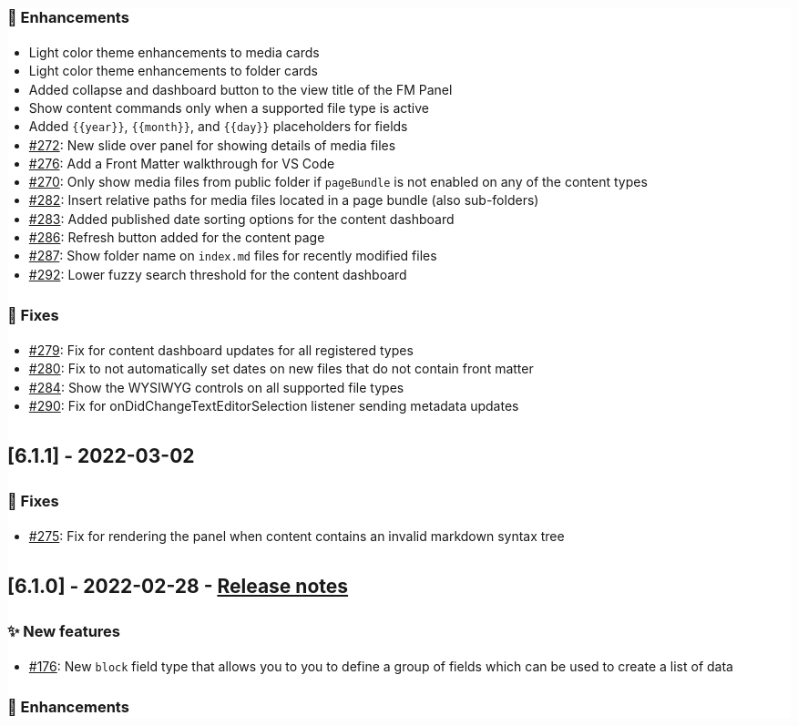 ### 🎨 Enhancements

- Light color theme enhancements to media cards
- Light color theme enhancements to folder cards
- Added collapse and dashboard button to the view title of the FM Panel
- Show content commands only when a supported file type is active
- Added `{{year}}`, `{{month}}`, and `{{day}}` placeholders for fields
- [#272](https://github.com/estruyf/vscode-front-matter/issues/272): New slide over panel for showing details of media files
- [#276](https://github.com/estruyf/vscode-front-matter/issues/276): Add a Front Matter walkthrough for VS Code
- [#270](https://github.com/estruyf/vscode-front-matter/issues/270): Only show media files from public folder if `pageBundle` is not enabled on any of the content types
- [#282](https://github.com/estruyf/vscode-front-matter/issues/282): Insert relative paths for media files located in a page bundle (also sub-folders)
- [#283](https://github.com/estruyf/vscode-front-matter/issues/283): Added published date sorting options for the content dashboard
- [#286](https://github.com/estruyf/vscode-front-matter/issues/286): Refresh button added for the content page
- [#287](https://github.com/estruyf/vscode-front-matter/issues/287): Show folder name on `index.md` files for recently modified files
- [#292](https://github.com/estruyf/vscode-front-matter/issues/292): Lower fuzzy search threshold for the content dashboard

### 🐞 Fixes

- [#279](https://github.com/estruyf/vscode-front-matter/issues/279): Fix for content dashboard updates for all registered types
- [#280](https://github.com/estruyf/vscode-front-matter/issues/280): Fix to not automatically set dates on new files that do not contain front matter
- [#284](https://github.com/estruyf/vscode-front-matter/issues/284): Show the WYSIWYG controls on all supported file types
- [#290](https://github.com/estruyf/vscode-front-matter/issues/290): Fix for onDidChangeTextEditorSelection listener sending metadata updates

## [6.1.1] - 2022-03-02

### 🐞 Fixes

- [#275](https://github.com/estruyf/vscode-front-matter/issues/275): Fix for rendering the panel when content contains an invalid markdown syntax tree

## [6.1.0] - 2022-02-28 - [Release notes](https://beta.frontmatter.codes/updates/v6.1.0)

### ✨ New features

- [#176](https://github.com/estruyf/vscode-front-matter/issues/176): New `block` field type that allows you to you to define a group of fields which can be used to create a list of data

### 🎨 Enhancements
